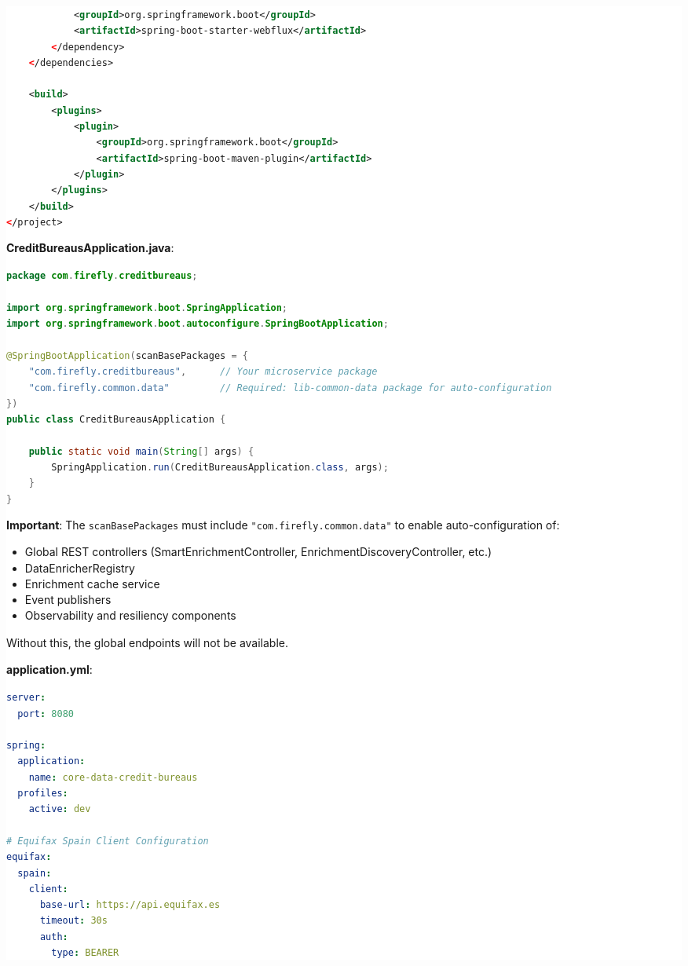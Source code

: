 ```xml
            <groupId>org.springframework.boot</groupId>
            <artifactId>spring-boot-starter-webflux</artifactId>
        </dependency>
    </dependencies>

    <build>
        <plugins>
            <plugin>
                <groupId>org.springframework.boot</groupId>
                <artifactId>spring-boot-maven-plugin</artifactId>
            </plugin>
        </plugins>
    </build>
</project>
```

**CreditBureausApplication.java**:

```java
package com.firefly.creditbureaus;

import org.springframework.boot.SpringApplication;
import org.springframework.boot.autoconfigure.SpringBootApplication;

@SpringBootApplication(scanBasePackages = {
    "com.firefly.creditbureaus",      // Your microservice package
    "com.firefly.common.data"         // Required: lib-common-data package for auto-configuration
})
public class CreditBureausApplication {

    public static void main(String[] args) {
        SpringApplication.run(CreditBureausApplication.class, args);
    }
}
```

**Important**: The `scanBasePackages` must include `"com.firefly.common.data"` to enable auto-configuration of:
- Global REST controllers (SmartEnrichmentController, EnrichmentDiscoveryController, etc.)
- DataEnricherRegistry
- Enrichment cache service
- Event publishers
- Observability and resiliency components

Without this, the global endpoints will not be available.

**application.yml**:

```yaml
server:
  port: 8080

spring:
  application:
    name: core-data-credit-bureaus
  profiles:
    active: dev

# Equifax Spain Client Configuration
equifax:
  spain:
    client:
      base-url: https://api.equifax.es
      timeout: 30s
      auth:
        type: BEARER
```